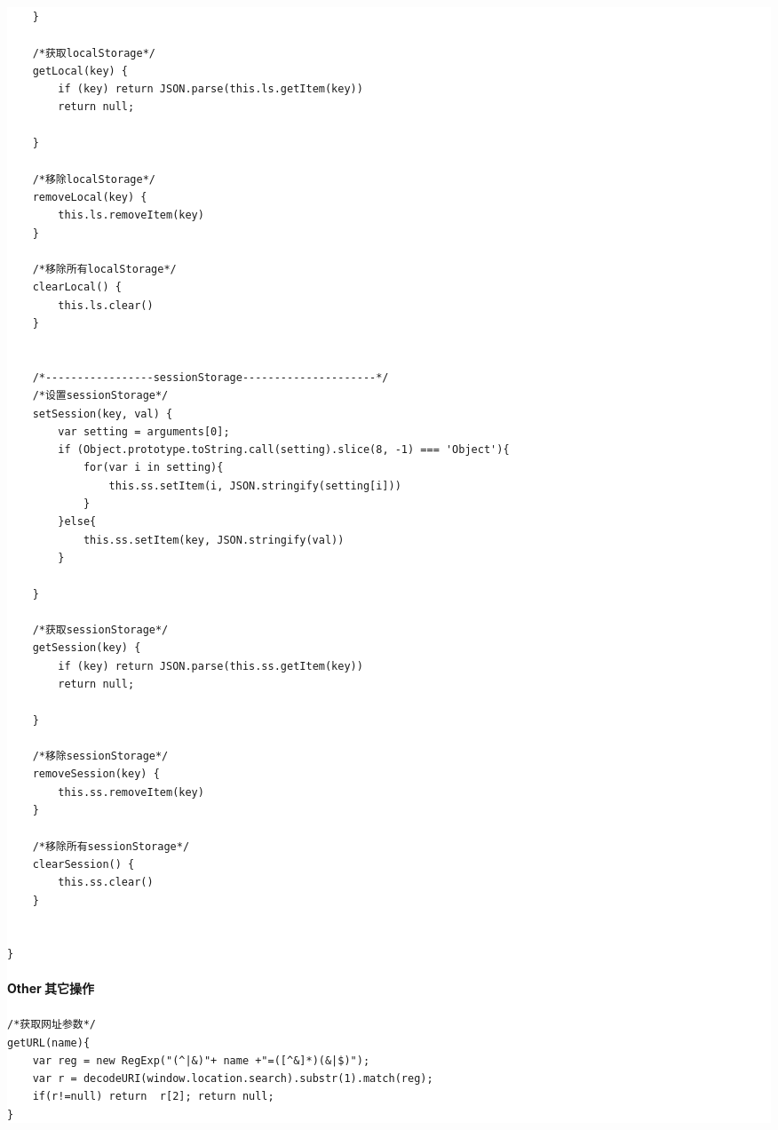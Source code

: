         }

        /*获取localStorage*/
        getLocal(key) {
            if (key) return JSON.parse(this.ls.getItem(key))
            return null;
            
        }

        /*移除localStorage*/
        removeLocal(key) {
            this.ls.removeItem(key)
        }

        /*移除所有localStorage*/
        clearLocal() {
            this.ls.clear()
        }


        /*-----------------sessionStorage---------------------*/
        /*设置sessionStorage*/
        setSession(key, val) {
            var setting = arguments[0];
            if (Object.prototype.toString.call(setting).slice(8, -1) === 'Object'){
                for(var i in setting){
                    this.ss.setItem(i, JSON.stringify(setting[i]))
                }
            }else{
                this.ss.setItem(key, JSON.stringify(val))
            }
            
        }

        /*获取sessionStorage*/
        getSession(key) {
            if (key) return JSON.parse(this.ss.getItem(key))
            return null;
            
        }

        /*移除sessionStorage*/
        removeSession(key) {
            this.ss.removeItem(key)
        }

        /*移除所有sessionStorage*/
        clearSession() {
            this.ss.clear()
        }

        
    }

#### Other 其它操作

    /*获取网址参数*/
    getURL(name){
        var reg = new RegExp("(^|&)"+ name +"=([^&]*)(&|$)");
        var r = decodeURI(window.location.search).substr(1).match(reg);
        if(r!=null) return  r[2]; return null;
    }
